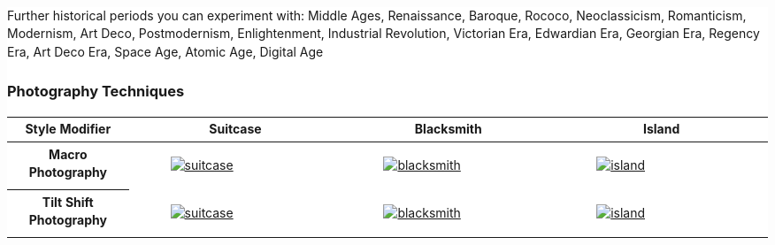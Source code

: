 Further historical periods you can experiment with: Middle Ages, Renaissance, Baroque, Rococo, Neoclassicism, Romanticism, Modernism, Art Deco, Postmodernism, Enlightenment, Industrial Revolution, Victorian Era, Edwardian Era, Georgian Era, Regency Era, Art Deco Era, Space Age, Atomic Age, Digital Age

### Photography Techniques

<table>
  <thead>
    <tr>
      <th width="16%" class="text-left">Style Modifier</th>
      <th width="28%">Suitcase</th>
      <th width="28%">Blacksmith</th>
      <th width="28%">Island</th>
    </tr>
  </thead>
  <tbody>
    <tr>
      <th class="text-left">Macro Photography</th>
      <td>
        <figure><a href="/img/writing/midjourney/suitcase_Macro_Photography_3313d0f7-4361-4f89-8b0c-a67702dccc65.jpg">
          <img src="/img/writing/midjourney/suitcase_Macro_Photography_3313d0f7-4361-4f89-8b0c-a67702dccc65.jpg" alt="suitcase" width="1024" height="1024" loading="lazy">
        </a></figure>
      </td>
      <td>
        <figure><a href="/img/writing/midjourney/blacksmith_Macro_Photography_a26d9572-3e41-468f-8275-faeb995f4e09.jpg">
          <img src="/img/writing/midjourney/blacksmith_Macro_Photography_a26d9572-3e41-468f-8275-faeb995f4e09.jpg" alt="blacksmith" width="1024" height="1024" loading="lazy">
        </a></figure>
      </td>
      <td>
        <figure><a href="/img/writing/midjourney/island_Macro_Photography_837c5b34-8d99-4afb-b706-66e25469da46.jpg">
          <img src="/img/writing/midjourney/island_Macro_Photography_837c5b34-8d99-4afb-b706-66e25469da46.jpg" alt="island" width="1024" height="1024" loading="lazy">
        </a></figure>
      </td>
    </tr>
    <tr>
      <th class="text-left">Tilt Shift Photography</th>
      <td>
        <figure><a href="/img/writing/midjourney/suitcase_Tilt_Shift_Photography_f5d1ff7a-41a3-4f5e-8493-a150bde3e593.jpg">
          <img src="/img/writing/midjourney/suitcase_Tilt_Shift_Photography_f5d1ff7a-41a3-4f5e-8493-a150bde3e593.jpg" alt="suitcase" width="1024" height="1024" loading="lazy">
        </a></figure>
      </td>
      <td>
        <figure><a href="/img/writing/midjourney/blacksmith_Tilt_Shift_Photography_2baeac28-17e7-4da4-8ddf-81ccfea1558a.jpg">
          <img src="/img/writing/midjourney/blacksmith_Tilt_Shift_Photography_2baeac28-17e7-4da4-8ddf-81ccfea1558a.jpg" alt="blacksmith" width="1024" height="1024" loading="lazy">
        </a></figure>
      </td>
      <td>
        <figure><a href="/img/writing/midjourney/island_Tilt_Shift_Photography_0a986177-ea46-4a68-bc9c-94625737c16a.jpg">
          <img src="/img/writing/midjourney/island_Tilt_Shift_Photography_0a986177-ea46-4a68-bc9c-94625737c16a.jpg" alt="island" width="1024" height="1024" loading="lazy">
        </a></figure>
      </td>
    </tr>
    <tr>